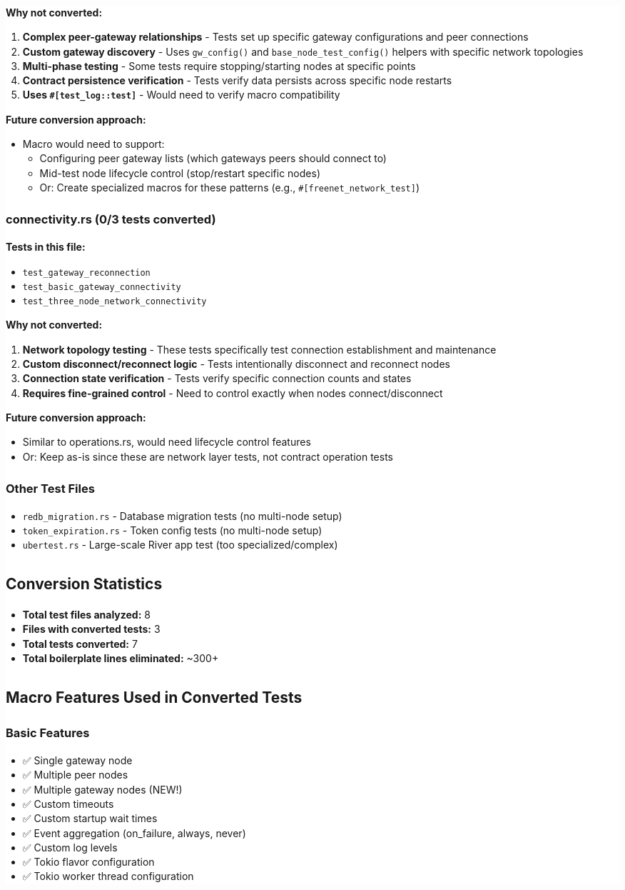 **Why not converted:**
1. **Complex peer-gateway relationships** - Tests set up specific gateway configurations and peer connections
2. **Custom gateway discovery** - Uses `gw_config()` and `base_node_test_config()` helpers with specific network topologies
3. **Multi-phase testing** - Some tests require stopping/starting nodes at specific points
4. **Contract persistence verification** - Tests verify data persists across specific node restarts
5. **Uses `#[test_log::test]`** - Would need to verify macro compatibility

**Future conversion approach:**
- Macro would need to support:
  - Configuring peer gateway lists (which gateways peers should connect to)
  - Mid-test node lifecycle control (stop/restart specific nodes)
  - Or: Create specialized macros for these patterns (e.g., `#[freenet_network_test]`)

### connectivity.rs (0/3 tests converted)

**Tests in this file:**
- `test_gateway_reconnection`
- `test_basic_gateway_connectivity`
- `test_three_node_network_connectivity`

**Why not converted:**
1. **Network topology testing** - These tests specifically test connection establishment and maintenance
2. **Custom disconnect/reconnect logic** - Tests intentionally disconnect and reconnect nodes
3. **Connection state verification** - Tests verify specific connection counts and states
4. **Requires fine-grained control** - Need to control exactly when nodes connect/disconnect

**Future conversion approach:**
- Similar to operations.rs, would need lifecycle control features
- Or: Keep as-is since these are network layer tests, not contract operation tests

### Other Test Files

- `redb_migration.rs` - Database migration tests (no multi-node setup)
- `token_expiration.rs` - Token config tests (no multi-node setup)
- `ubertest.rs` - Large-scale River app test (too specialized/complex)

## Conversion Statistics

- **Total test files analyzed:** 8
- **Files with converted tests:** 3
- **Total tests converted:** 7
- **Total boilerplate lines eliminated:** ~300+

## Macro Features Used in Converted Tests

### Basic Features
- ✅ Single gateway node
- ✅ Multiple peer nodes
- ✅ Multiple gateway nodes (NEW!)
- ✅ Custom timeouts
- ✅ Custom startup wait times
- ✅ Event aggregation (on_failure, always, never)
- ✅ Custom log levels
- ✅ Tokio flavor configuration
- ✅ Tokio worker thread configuration
